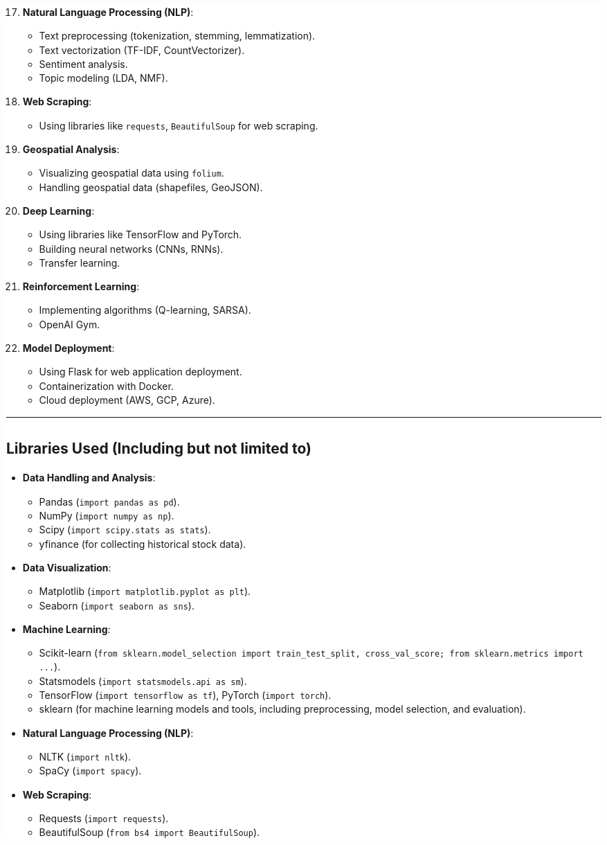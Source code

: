 17. **Natural Language Processing (NLP)**:
    - Text preprocessing (tokenization, stemming, lemmatization).
    - Text vectorization (TF-IDF, CountVectorizer).
    - Sentiment analysis.
    - Topic modeling (LDA, NMF).

18. **Web Scraping**:
    - Using libraries like `requests`, `BeautifulSoup` for web scraping.

19. **Geospatial Analysis**:
    - Visualizing geospatial data using `folium`.
    - Handling geospatial data (shapefiles, GeoJSON).

20. **Deep Learning**:
    - Using libraries like TensorFlow and PyTorch.
    - Building neural networks (CNNs, RNNs).
    - Transfer learning.

21. **Reinforcement Learning**:
    - Implementing algorithms (Q-learning, SARSA).
    - OpenAI Gym.

22. **Model Deployment**:
    - Using Flask for web application deployment.
    - Containerization with Docker.
    - Cloud deployment (AWS, GCP, Azure).

---

## Libraries Used (Including but not limited to)

- **Data Handling and Analysis**:
  - Pandas (`import pandas as pd`).
  - NumPy (`import numpy as np`).
  - Scipy (`import scipy.stats as stats`).
  - yfinance (for collecting historical stock data).

- **Data Visualization**:
  - Matplotlib (`import matplotlib.pyplot as plt`).
  - Seaborn (`import seaborn as sns`).

- **Machine Learning**:
  - Scikit-learn (`from sklearn.model_selection import train_test_split, cross_val_score; from sklearn.metrics import ...`).
  - Statsmodels (`import statsmodels.api as sm`).
  - TensorFlow (`import tensorflow as tf`), PyTorch (`import torch`).
  - sklearn (for machine learning models and tools, including preprocessing, model selection, and evaluation).

- **Natural Language Processing (NLP)**:
  - NLTK (`import nltk`).
  - SpaCy (`import spacy`).

- **Web Scraping**:
  - Requests (`import requests`).
  - BeautifulSoup (`from bs4 import BeautifulSoup`).

